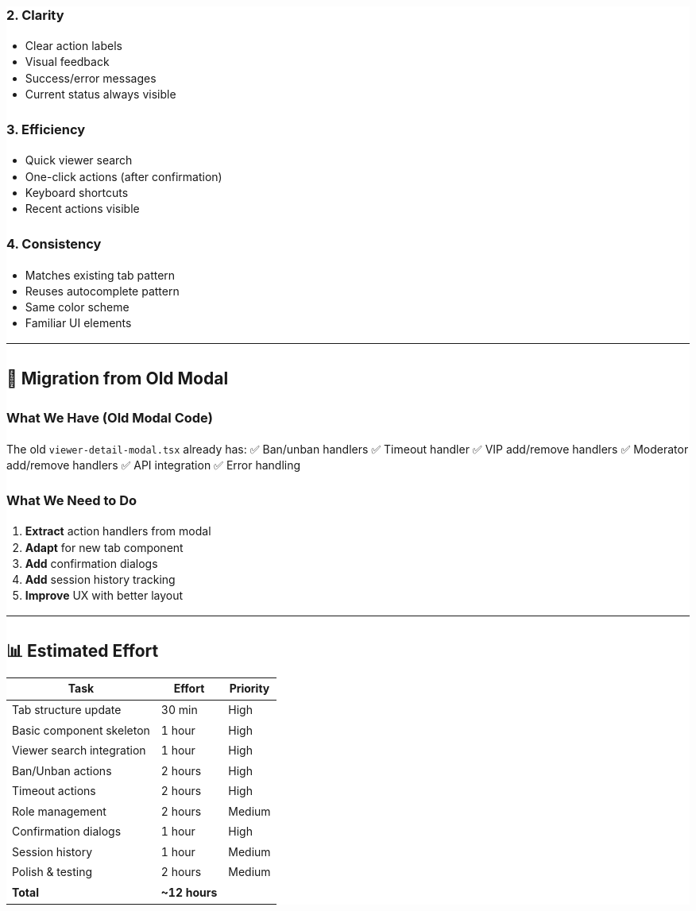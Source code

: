 ### 2. Clarity
- Clear action labels
- Visual feedback
- Success/error messages
- Current status always visible

### 3. Efficiency
- Quick viewer search
- One-click actions (after confirmation)
- Keyboard shortcuts
- Recent actions visible

### 4. Consistency
- Matches existing tab pattern
- Reuses autocomplete pattern
- Same color scheme
- Familiar UI elements

---

## 🚀 Migration from Old Modal

### What We Have (Old Modal Code)
The old `viewer-detail-modal.tsx` already has:
✅ Ban/unban handlers
✅ Timeout handler
✅ VIP add/remove handlers
✅ Moderator add/remove handlers
✅ API integration
✅ Error handling

### What We Need to Do
1. **Extract** action handlers from modal
2. **Adapt** for new tab component
3. **Add** confirmation dialogs
4. **Add** session history tracking
5. **Improve** UX with better layout

---

## 📊 Estimated Effort

| Task | Effort | Priority |
|------|--------|----------|
| Tab structure update | 30 min | High |
| Basic component skeleton | 1 hour | High |
| Viewer search integration | 1 hour | High |
| Ban/Unban actions | 2 hours | High |
| Timeout actions | 2 hours | High |
| Role management | 2 hours | Medium |
| Confirmation dialogs | 1 hour | High |
| Session history | 1 hour | Medium |
| Polish & testing | 2 hours | Medium |
| **Total** | **~12 hours** | |
